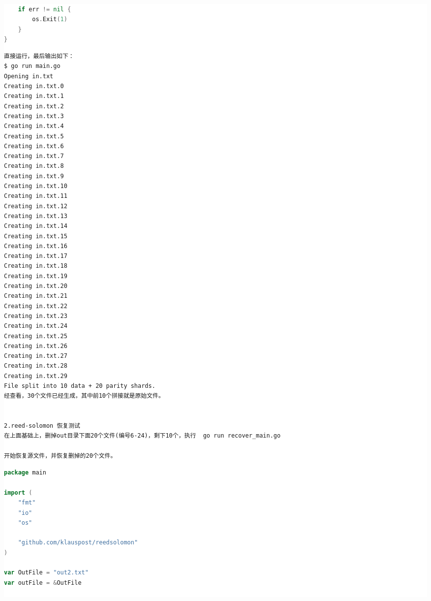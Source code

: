 ```go
    if err != nil {
        os.Exit(1)
    }
}
```

```
直接运行，最后输出如下：
$ go run main.go
Opening in.txt
Creating in.txt.0
Creating in.txt.1
Creating in.txt.2
Creating in.txt.3
Creating in.txt.4
Creating in.txt.5
Creating in.txt.6
Creating in.txt.7
Creating in.txt.8
Creating in.txt.9
Creating in.txt.10
Creating in.txt.11
Creating in.txt.12
Creating in.txt.13
Creating in.txt.14
Creating in.txt.15
Creating in.txt.16
Creating in.txt.17
Creating in.txt.18
Creating in.txt.19
Creating in.txt.20
Creating in.txt.21
Creating in.txt.22
Creating in.txt.23
Creating in.txt.24
Creating in.txt.25
Creating in.txt.26
Creating in.txt.27
Creating in.txt.28
Creating in.txt.29
File split into 10 data + 20 parity shards.
经查看，30个文件已经生成，其中前10个拼接就是原始文件。


2.reed-solomon 恢复测试
在上面基础上，删掉out目录下面20个文件(编号6-24)，剩下10个，执行  go run recover_main.go 

开始恢复源文件，并恢复删掉的20个文件。
```

```go
package main
 
import (
    "fmt"
    "io"
    "os"
 
    "github.com/klauspost/reedsolomon"
)
 
var OutFile = "out2.txt"
var outFile = &OutFile
 
```
